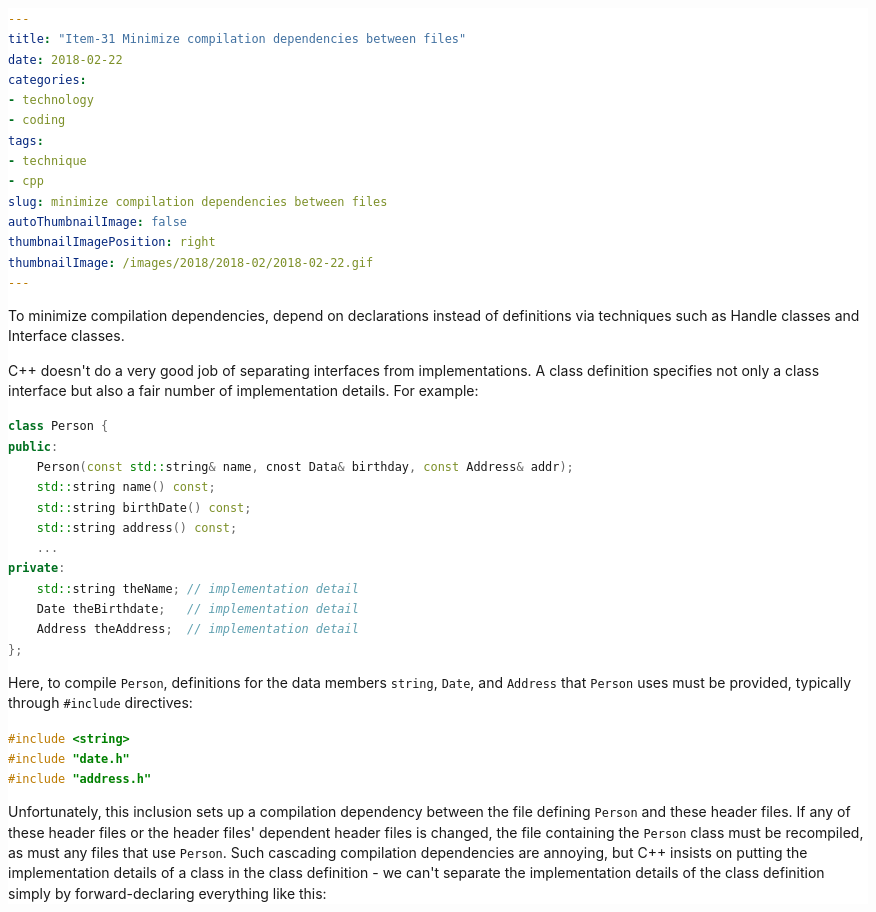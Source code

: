 ```yaml
---
title: "Item-31 Minimize compilation dependencies between files"
date: 2018-02-22
categories:
- technology
- coding
tags:
- technique
- cpp
slug: minimize compilation dependencies between files
autoThumbnailImage: false
thumbnailImagePosition: right
thumbnailImage: /images/2018/2018-02/2018-02-22.gif
---
```


To minimize compilation dependencies, depend on declarations instead of definitions via techniques such as Handle classes and Interface classes.



C++ doesn't do a very good job of separating interfaces from implementations. A  class definition specifies not only a class interface but also a fair number of implementation details. For example:

```cpp
class Person {
public:
    Person(const std::string& name, cnost Data& birthday, const Address& addr);
    std::string name() const;
    std::string birthDate() const;
    std::string address() const;
    ...
private:
    std::string theName; // implementation detail
    Date theBirthdate;   // implementation detail
    Address theAddress;  // implementation detail
};
```

Here, to compile `Person`, definitions for the data members `string`, `Date`, and `Address` that `Person` uses must be provided, typically through `#include` directives:

```cpp
#include <string>
#include "date.h"
#include "address.h"
```

Unfortunately, this inclusion sets up a compilation dependency between the file defining `Person` and these header files. If any of these header files or the header files' dependent header files is changed, the file containing the `Person` class must be recompiled, as must any files that use `Person`. Such cascading compilation dependencies are annoying, but C++ insists on putting the implementation details of a class in the class definition - we can't separate the implementation details of the class definition simply by forward-declaring everything like this:
